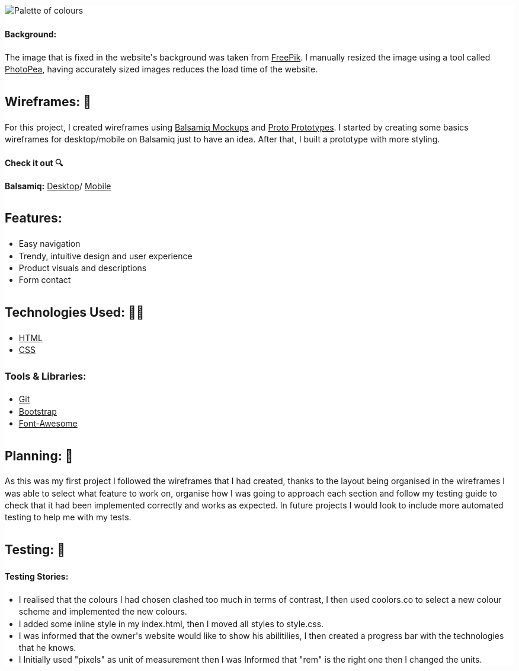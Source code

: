 ![Palette of colours](https://github.com/alychinque/ChinquePortfolioWebsite/blob/master/wireframes/palette.png)

#### Background:
The image that is fixed in the website's background was taken from [FreePik](https://www.freepik.com/). I manually resized the image using a tool called [PhotoPea](https://www.photopea.com/), having accurately sized images reduces the load time of the website.

## Wireframes: 🔧
For this project, I created wireframes using [Balsamiq Mockups](https://balsamiq.cloud/) and [Proto Prototypes](https://proto.io/). I started by creating some basics wireframes for desktop/mobile on Balsamiq just to have an idea. After that, I built a prototype with more styling.
#### Check it out 🔍
**Balsamiq:** [Desktop](https://github.com/alychinque/BrazilianSimon/blob/main/wireframes/brazilian-simon-desktop.png "Desktop")/ [Mobile](https://github.com/alychinque/BrazilianSimon/blob/main/wireframes/brazilian-simon-mobile.png "Mobile")  

## Features:
- Easy navigation
- Trendy, intuitive design and user experience
- Product visuals and descriptions
- Form contact  

## Technologies Used: 👨‍💻
* <a href="https://developer.mozilla.org/en-US/docs/Web/HTML">HTML</a>
* <a href="https://developer.mozilla.org/en-US/docs/Web/CSS">CSS</a>  

### Tools & Libraries:
* <a href="https://git-scm.com/">Git</a>
* <a href="https://getbootstrap.com/">Bootstrap</a>
* <a href="https://fontawesome.com/icons?d=gallery">Font-Awesome</a>

## Planning: 📐
As this was my first project I followed the wireframes that I had created, thanks to the layout being organised in the wireframes I was able to select what feature to work on, organise how I was going to approach each section and follow my testing guide to check that it had been implemented correctly and works as expected. In future projects I would look to include more automated testing to help me with my tests.

## Testing: 🔌
#### Testing Stories:
* I realised that the colours I had chosen clashed too much in terms of contrast, I then used coolors.co to select a new colour scheme and implemented the new colours.
* I added some inline style in my index.html, then I moved all styles to style.css.
* I was informed that the owner's website would like to show his abilitilies, I then created a progress bar with the technologies that he knows.
* I Initially used "pixels" as unit of measurement then I was Informed that "rem" is the right one then I changed the units. 
